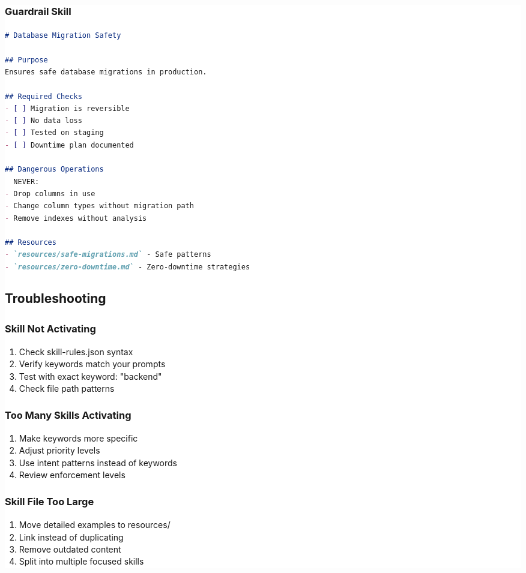 ### Guardrail Skill

```markdown
# Database Migration Safety

## Purpose
Ensures safe database migrations in production.

## Required Checks
- [ ] Migration is reversible
- [ ] No data loss
- [ ] Tested on staging
- [ ] Downtime plan documented

## Dangerous Operations
  NEVER:
- Drop columns in use
- Change column types without migration path
- Remove indexes without analysis

## Resources
- `resources/safe-migrations.md` - Safe patterns
- `resources/zero-downtime.md` - Zero-downtime strategies
```

## Troubleshooting

### Skill Not Activating

1. Check skill-rules.json syntax
2. Verify keywords match your prompts
3. Test with exact keyword: "backend"
4. Check file path patterns

### Too Many Skills Activating

1. Make keywords more specific
2. Adjust priority levels
3. Use intent patterns instead of keywords
4. Review enforcement levels

### Skill File Too Large

1. Move detailed examples to resources/
2. Link instead of duplicating
3. Remove outdated content
4. Split into multiple focused skills

